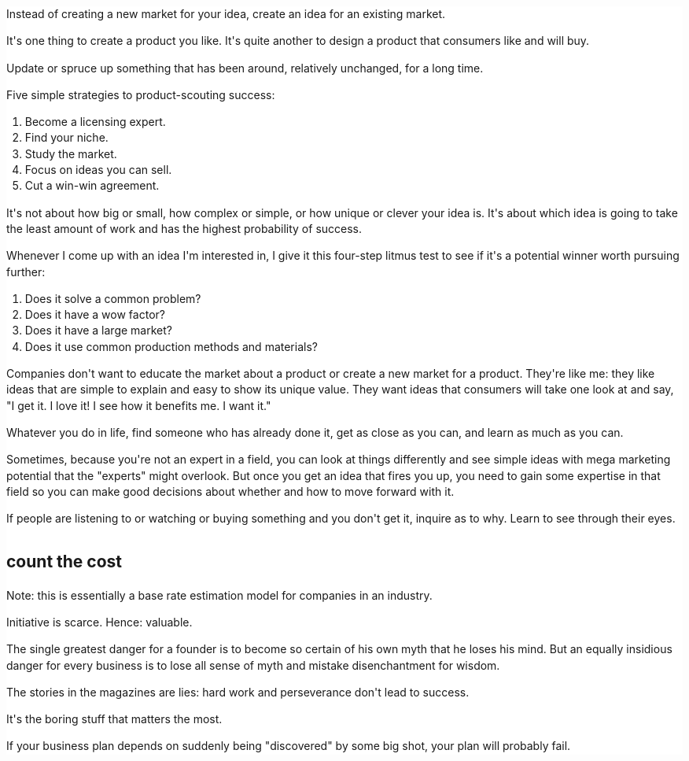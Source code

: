 Instead of creating a new market for your idea, create an idea for an existing market.

It's one thing to create a product you like. It's quite another to design a product that consumers like and will buy.

Update or spruce up something that has been around, relatively unchanged, for a long time.

Five simple strategies to product-scouting success:
1. Become a licensing expert.
2. Find your niche.
3. Study the market.
4. Focus on ideas you can sell.
5. Cut a win-win agreement.

It's not about how big or small, how complex or simple, or how unique or clever your idea is. It's about which idea is going to take the least amount of work and has the highest probability of success.

Whenever I come up with an idea I'm interested in, I give it this four-step litmus test to see if it's a potential winner worth pursuing further:
1. Does it solve a common problem?
2. Does it have a wow factor?
3. Does it have a large market?
4. Does it use common production methods and materials?

Companies don't want to educate the market about a product or create a new market for a product. They're like me: they like ideas that are simple to explain and easy to show its unique value. They want ideas that consumers will take one look at and say, "I get it. I love it! I see how it benefits me. I want it."

Whatever you do in life, find someone who has already done it, get as close as you can, and learn as much as you can.

Sometimes, because you're not an expert in a field, you can look at things differently and see simple ideas with mega marketing potential that the "experts" might overlook. But once you get an idea that fires you up, you need to gain some expertise in that field so you can make good decisions about whether and how to move forward with it.

If people are listening to or watching or buying something and you don't get it, inquire as to why. Learn to see through their eyes.

## count the cost

Note: this is essentially a base rate estimation model for companies in an industry.

Initiative is scarce. Hence: valuable.

The single greatest danger for a founder is to become so certain of his own myth that he loses his mind. But an equally insidious danger for every business is to lose all sense of myth and mistake disenchantment for wisdom.

The stories in the magazines are lies: hard work and perseverance don't lead to success.

It's the boring stuff that matters the most.

If your business plan depends on suddenly being "discovered" by some
big shot, your plan will probably fail.
